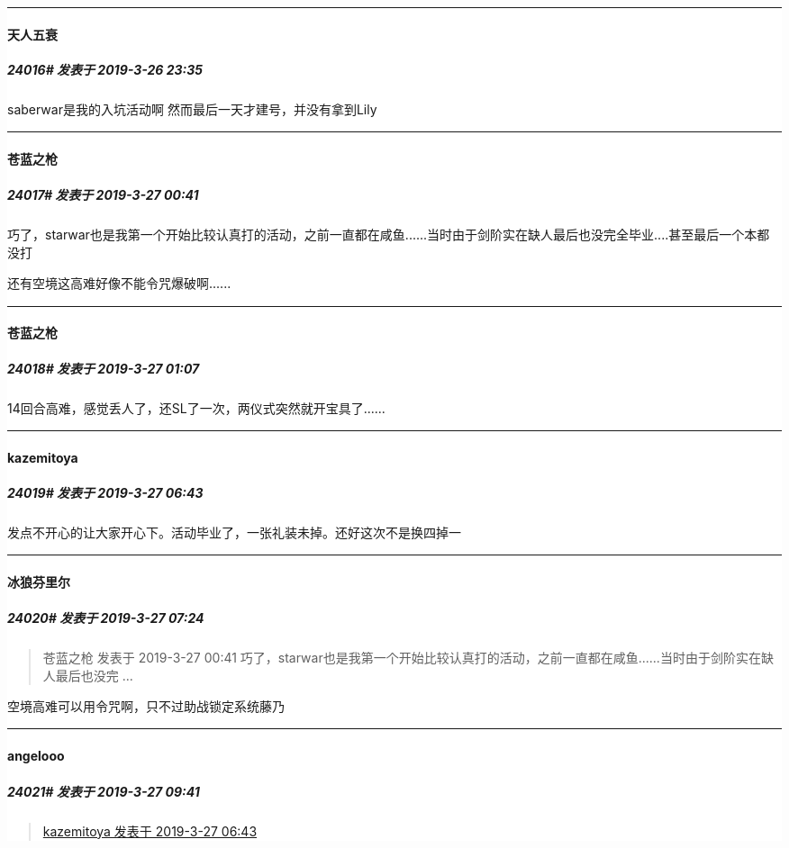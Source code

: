 
-----

####  天人五衰  
##### 24016#       发表于 2019-3-26 23:35


saberwar是我的入坑活动啊
然而最后一天才建号，并没有拿到Lily


-----

####  苍蓝之枪  
##### 24017#       发表于 2019-3-27 00:41


巧了，starwar也是我第一个开始比较认真打的活动，之前一直都在咸鱼......当时由于剑阶实在缺人最后也没完全毕业....甚至最后一个本都没打

还有空境这高难好像不能令咒爆破啊......


-----

####  苍蓝之枪  
##### 24018#       发表于 2019-3-27 01:07


14回合高难，感觉丢人了，还SL了一次，两仪式突然就开宝具了......


-----

####  kazemitoya  
##### 24019#       发表于 2019-3-27 06:43


发点不开心的让大家开心下。活动毕业了，一张礼装未掉。还好这次不是换四掉一


-----

####  冰狼芬里尔  
##### 24020#       发表于 2019-3-27 07:24


<blockquote>苍蓝之枪 发表于 2019-3-27 00:41
巧了，starwar也是我第一个开始比较认真打的活动，之前一直都在咸鱼......当时由于剑阶实在缺人最后也没完 ...</blockquote>
空境高难可以用令咒啊，只不过助战锁定系统藤乃


-----

####  angelooo  
##### 24021#       发表于 2019-3-27 09:41


<blockquote><a href="httphttps://bbs.saraba1st.com/2b/forum.php?mod=redirect&amp;goto=findpost&amp;pid=43054125&amp;ptid=1712412" target="_blank">kazemitoya 发表于 2019-3-27 06:43</a>

